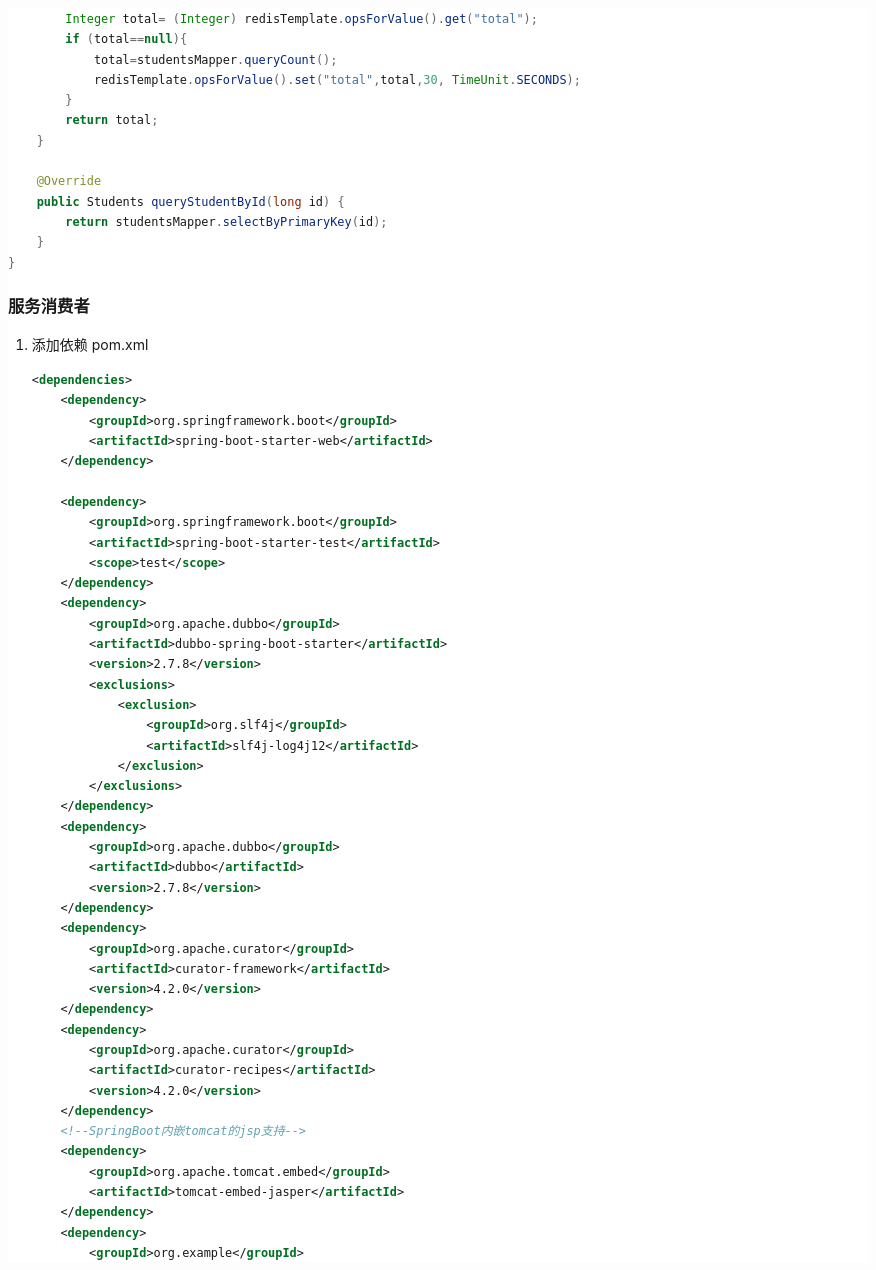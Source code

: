    ```java
           Integer total= (Integer) redisTemplate.opsForValue().get("total");
           if (total==null){
               total=studentsMapper.queryCount();
               redisTemplate.opsForValue().set("total",total,30, TimeUnit.SECONDS);
           }
           return total;
       }
   
       @Override
       public Students queryStudentById(long id) {
           return studentsMapper.selectByPrimaryKey(id);
       }
   }
   ```

### 服务消费者

1. 添加依赖 pom.xml

   ```xml
   <dependencies>
       <dependency>
           <groupId>org.springframework.boot</groupId>
           <artifactId>spring-boot-starter-web</artifactId>
       </dependency>

       <dependency>
           <groupId>org.springframework.boot</groupId>
           <artifactId>spring-boot-starter-test</artifactId>
           <scope>test</scope>
       </dependency>
       <dependency>
           <groupId>org.apache.dubbo</groupId>
           <artifactId>dubbo-spring-boot-starter</artifactId>
           <version>2.7.8</version>
           <exclusions>
               <exclusion>
                   <groupId>org.slf4j</groupId>
                   <artifactId>slf4j-log4j12</artifactId>
               </exclusion>
           </exclusions>
       </dependency>
       <dependency>
           <groupId>org.apache.dubbo</groupId>
           <artifactId>dubbo</artifactId>
           <version>2.7.8</version>
       </dependency>
       <dependency>
           <groupId>org.apache.curator</groupId>
           <artifactId>curator-framework</artifactId>
           <version>4.2.0</version>
       </dependency>
       <dependency>
           <groupId>org.apache.curator</groupId>
           <artifactId>curator-recipes</artifactId>
           <version>4.2.0</version>
       </dependency>
       <!--SpringBoot内嵌tomcat的jsp支持-->
       <dependency>
           <groupId>org.apache.tomcat.embed</groupId>
           <artifactId>tomcat-embed-jasper</artifactId>
       </dependency>
       <dependency>
           <groupId>org.example</groupId>
   ```